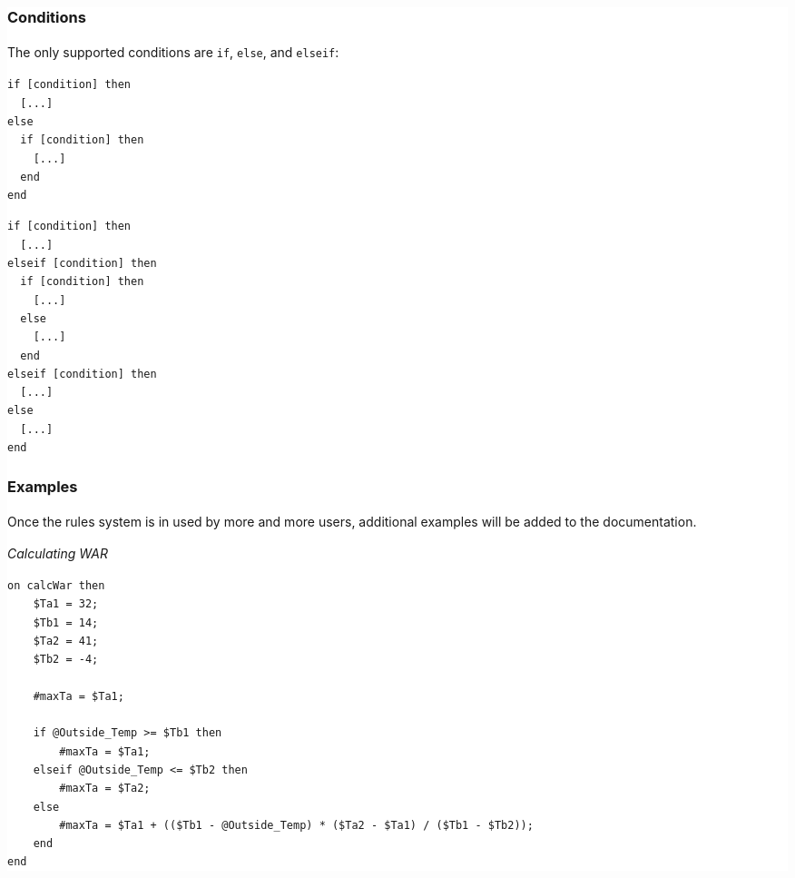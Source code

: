 ### Conditions
The only supported conditions are `if`, `else`, and `elseif`:

```
if [condition] then
  [...]
else
  if [condition] then
    [...]
  end
end
```

```
if [condition] then
  [...]
elseif [condition] then
  if [condition] then
    [...]
  else
    [...]
  end
elseif [condition] then
  [...]
else
  [...]
end
```

### Examples
Once the rules system is in used by more and more users, additional examples will be added to the documentation.

*Calculating WAR*
```
on calcWar then
	$Ta1 = 32;
	$Tb1 = 14;
	$Ta2 = 41;
	$Tb2 = -4;

	#maxTa = $Ta1;

	if @Outside_Temp >= $Tb1 then
		#maxTa = $Ta1;
	elseif @Outside_Temp <= $Tb2 then
		#maxTa = $Ta2;
	else
		#maxTa = $Ta1 + (($Tb1 - @Outside_Temp) * ($Ta2 - $Ta1) / ($Tb1 - $Tb2));
	end
end
```
